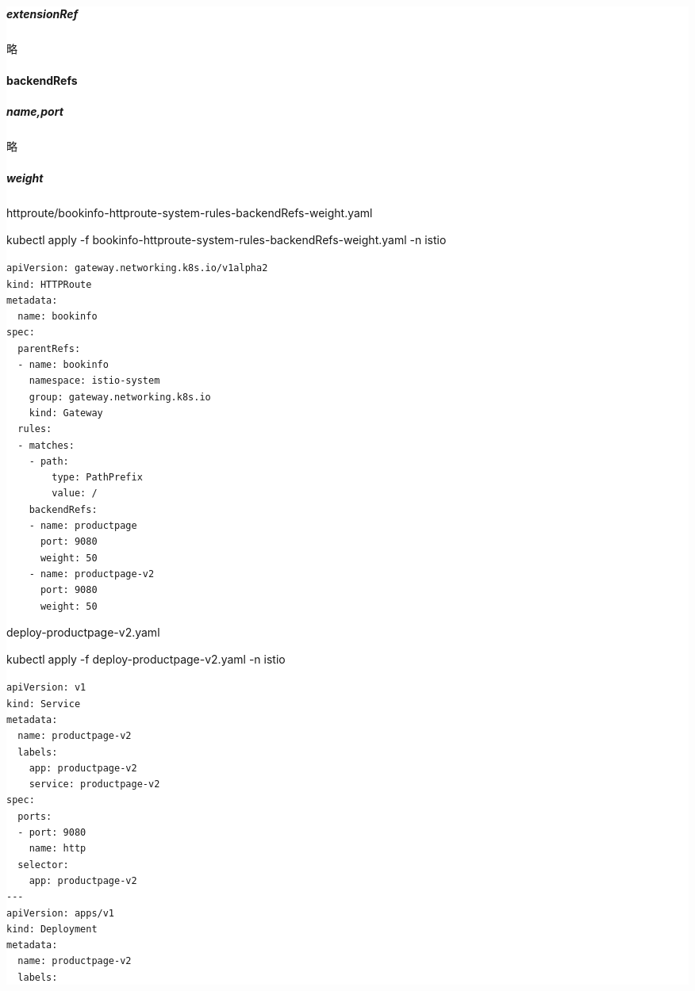 
##### extensionRef

略



#### backendRefs

##### name,port

略



##### weight

httproute/bookinfo-httproute-system-rules-backendRefs-weight.yaml

kubectl apply -f bookinfo-httproute-system-rules-backendRefs-weight.yaml -n istio

```
apiVersion: gateway.networking.k8s.io/v1alpha2
kind: HTTPRoute
metadata:
  name: bookinfo
spec:
  parentRefs:
  - name: bookinfo
    namespace: istio-system
    group: gateway.networking.k8s.io
    kind: Gateway
  rules:
  - matches:
    - path: 
        type: PathPrefix
        value: /
    backendRefs:
    - name: productpage
      port: 9080
      weight: 50
    - name: productpage-v2
      port: 9080
      weight: 50      
```

deploy-productpage-v2.yaml

kubectl apply -f deploy-productpage-v2.yaml -n istio

```
apiVersion: v1
kind: Service
metadata:
  name: productpage-v2
  labels:
    app: productpage-v2
    service: productpage-v2
spec:
  ports:
  - port: 9080
    name: http
  selector:
    app: productpage-v2
---
apiVersion: apps/v1
kind: Deployment
metadata:
  name: productpage-v2
  labels:
```